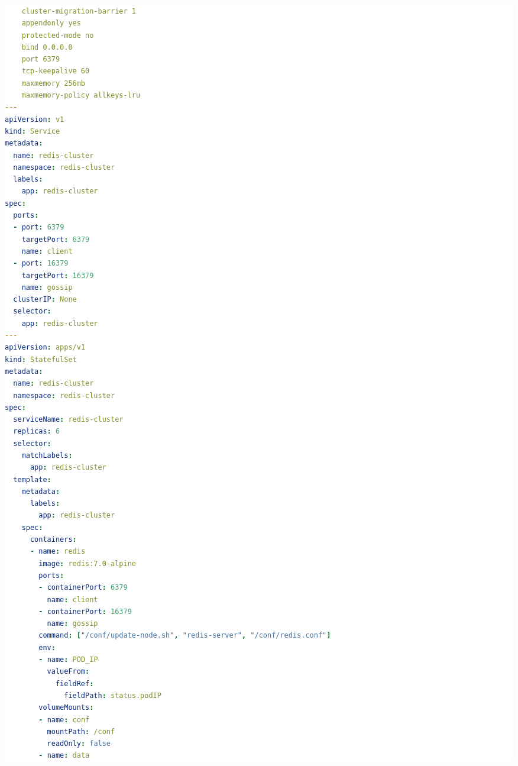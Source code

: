 ```yaml
    cluster-migration-barrier 1
    appendonly yes
    protected-mode no
    bind 0.0.0.0
    port 6379
    tcp-keepalive 60
    maxmemory 256mb
    maxmemory-policy allkeys-lru
---
apiVersion: v1
kind: Service
metadata:
  name: redis-cluster
  namespace: redis-cluster
  labels:
    app: redis-cluster
spec:
  ports:
  - port: 6379
    targetPort: 6379
    name: client
  - port: 16379
    targetPort: 16379
    name: gossip
  clusterIP: None
  selector:
    app: redis-cluster
---
apiVersion: apps/v1
kind: StatefulSet
metadata:
  name: redis-cluster
  namespace: redis-cluster
spec:
  serviceName: redis-cluster
  replicas: 6
  selector:
    matchLabels:
      app: redis-cluster
  template:
    metadata:
      labels:
        app: redis-cluster
    spec:
      containers:
      - name: redis
        image: redis:7.0-alpine
        ports:
        - containerPort: 6379
          name: client
        - containerPort: 16379
          name: gossip
        command: ["/conf/update-node.sh", "redis-server", "/conf/redis.conf"]
        env:
        - name: POD_IP
          valueFrom:
            fieldRef:
              fieldPath: status.podIP
        volumeMounts:
        - name: conf
          mountPath: /conf
          readOnly: false
        - name: data
```